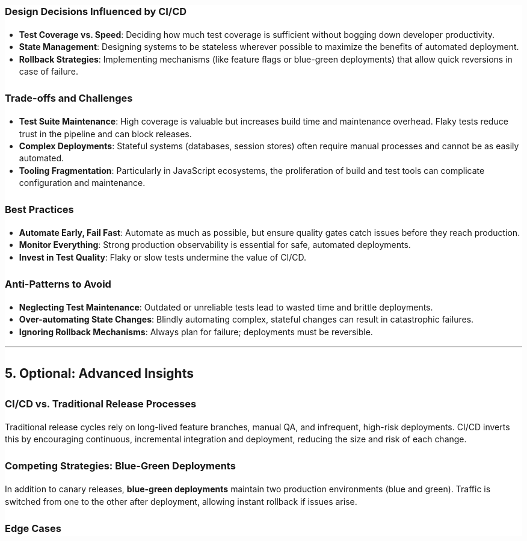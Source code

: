 ### Design Decisions Influenced by CI/CD

- **Test Coverage vs. Speed**: Deciding how much test coverage is sufficient without bogging down developer productivity.
- **State Management**: Designing systems to be stateless wherever possible to maximize the benefits of automated deployment.
- **Rollback Strategies**: Implementing mechanisms (like feature flags or blue-green deployments) that allow quick reversions in case of failure.

### Trade-offs and Challenges

- **Test Suite Maintenance**: High coverage is valuable but increases build time and maintenance overhead. Flaky tests reduce trust in the pipeline and can block releases.
- **Complex Deployments**: Stateful systems (databases, session stores) often require manual processes and cannot be as easily automated.
- **Tooling Fragmentation**: Particularly in JavaScript ecosystems, the proliferation of build and test tools can complicate configuration and maintenance.

### Best Practices

- **Automate Early, Fail Fast**: Automate as much as possible, but ensure quality gates catch issues before they reach production.
- **Monitor Everything**: Strong production observability is essential for safe, automated deployments.
- **Invest in Test Quality**: Flaky or slow tests undermine the value of CI/CD.

### Anti-Patterns to Avoid

- **Neglecting Test Maintenance**: Outdated or unreliable tests lead to wasted time and brittle deployments.
- **Over-automating State Changes**: Blindly automating complex, stateful changes can result in catastrophic failures.
- **Ignoring Rollback Mechanisms**: Always plan for failure; deployments must be reversible.

---

## 5. Optional: Advanced Insights

### CI/CD vs. Traditional Release Processes

Traditional release cycles rely on long-lived feature branches, manual QA, and infrequent, high-risk deployments. CI/CD inverts this by encouraging continuous, incremental integration and deployment, reducing the size and risk of each change.

### Competing Strategies: Blue-Green Deployments

In addition to canary releases, **blue-green deployments** maintain two production environments (blue and green). Traffic is switched from one to the other after deployment, allowing instant rollback if issues arise.

### Edge Cases
